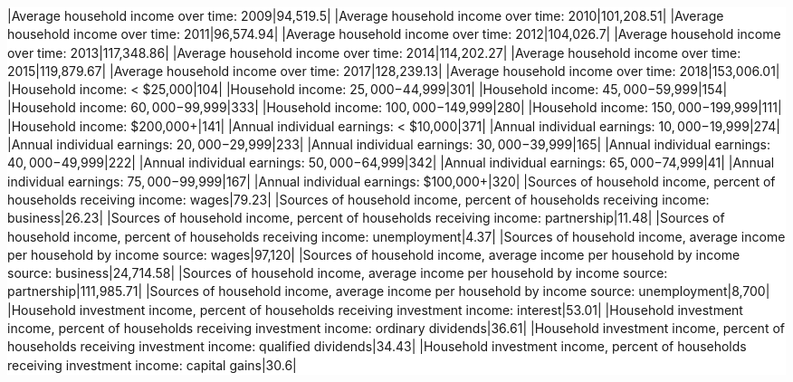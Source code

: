 |Average household income over time: 2009|94,519.5|
|Average household income over time: 2010|101,208.51|
|Average household income over time: 2011|96,574.94|
|Average household income over time: 2012|104,026.7|
|Average household income over time: 2013|117,348.86|
|Average household income over time: 2014|114,202.27|
|Average household income over time: 2015|119,879.67|
|Average household income over time: 2017|128,239.13|
|Average household income over time: 2018|153,006.01|
|Household income: < $25,000|104|
|Household income: $25,000-$44,999|301|
|Household income: $45,000-$59,999|154|
|Household income: $60,000-$99,999|333|
|Household income: $100,000-$149,999|280|
|Household income: $150,000-$199,999|111|
|Household income: $200,000+|141|
|Annual individual earnings: < $10,000|371|
|Annual individual earnings: $10,000-$19,999|274|
|Annual individual earnings: $20,000-$29,999|233|
|Annual individual earnings: $30,000-$39,999|165|
|Annual individual earnings: $40,000-$49,999|222|
|Annual individual earnings: $50,000-$64,999|342|
|Annual individual earnings: $65,000-$74,999|41|
|Annual individual earnings: $75,000-$99,999|167|
|Annual individual earnings: $100,000+|320|
|Sources of household income, percent of households receiving income: wages|79.23|
|Sources of household income, percent of households receiving income: business|26.23|
|Sources of household income, percent of households receiving income: partnership|11.48|
|Sources of household income, percent of households receiving income: unemployment|4.37|
|Sources of household income, average income per household by income source: wages|97,120|
|Sources of household income, average income per household by income source: business|24,714.58|
|Sources of household income, average income per household by income source: partnership|111,985.71|
|Sources of household income, average income per household by income source: unemployment|8,700|
|Household investment income, percent of households receiving investment income: interest|53.01|
|Household investment income, percent of households receiving investment income: ordinary dividends|36.61|
|Household investment income, percent of households receiving investment income: qualified dividends|34.43|
|Household investment income, percent of households receiving investment income: capital gains|30.6|
